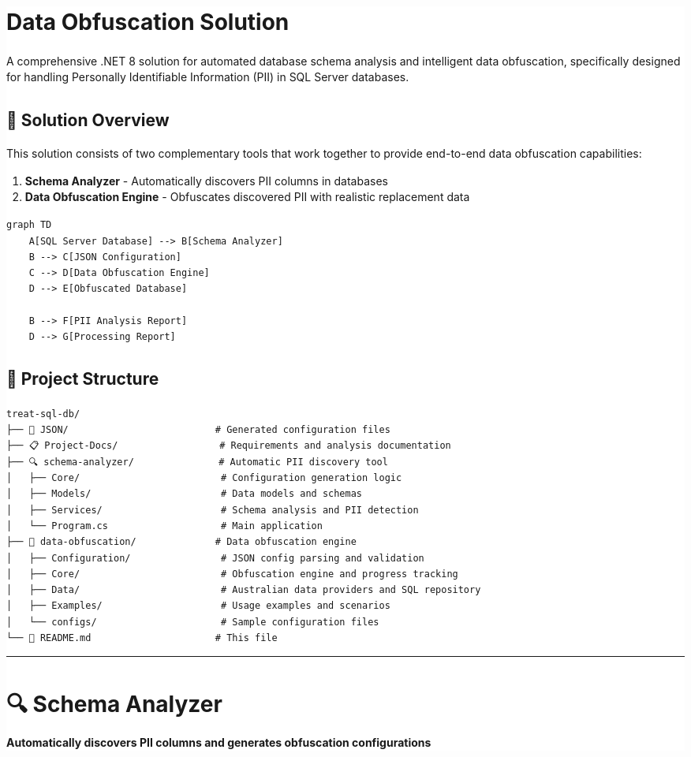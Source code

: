 # Data Obfuscation Solution

A comprehensive .NET 8 solution for automated database schema analysis and intelligent data obfuscation, specifically designed for handling Personally Identifiable Information (PII) in SQL Server databases.

## 🎯 Solution Overview

This solution consists of two complementary tools that work together to provide end-to-end data obfuscation capabilities:

1. **Schema Analyzer** - Automatically discovers PII columns in databases
2. **Data Obfuscation Engine** - Obfuscates discovered PII with realistic replacement data

```mermaid
graph TD
    A[SQL Server Database] --> B[Schema Analyzer]
    B --> C[JSON Configuration]
    C --> D[Data Obfuscation Engine]
    D --> E[Obfuscated Database]
    
    B --> F[PII Analysis Report]
    D --> G[Processing Report]
```

## 📁 Project Structure

```
treat-sql-db/
├── 📄 JSON/                          # Generated configuration files
├── 📋 Project-Docs/                  # Requirements and analysis documentation
├── 🔍 schema-analyzer/               # Automatic PII discovery tool
│   ├── Core/                         # Configuration generation logic
│   ├── Models/                       # Data models and schemas
│   ├── Services/                     # Schema analysis and PII detection
│   └── Program.cs                    # Main application
├── 🚀 data-obfuscation/              # Data obfuscation engine
│   ├── Configuration/                # JSON config parsing and validation
│   ├── Core/                         # Obfuscation engine and progress tracking
│   ├── Data/                         # Australian data providers and SQL repository
│   ├── Examples/                     # Usage examples and scenarios
│   └── configs/                      # Sample configuration files
└── 📝 README.md                      # This file
```

---

# 🔍 Schema Analyzer

**Automatically discovers PII columns and generates obfuscation configurations**
